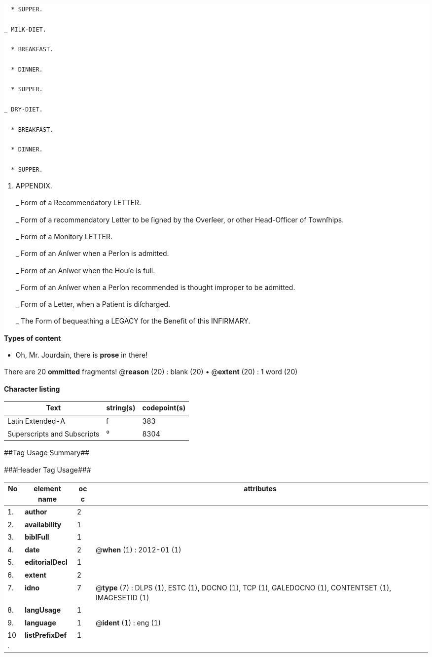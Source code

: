       * SUPPER.

    _ MILK-DIET.

      * BREAKFAST.

      * DINNER.

      * SUPPER.

    _ DRY-DIET.

      * BREAKFAST.

      * DINNER.

      * SUPPER.

1. APPENDIX.

    _ Form of a Recommendatory LETTER.

    _ Form of a recommendatory Letter to be ſigned by the Overſeer, or other Head-Officer of Townſhips.

    _ Form of a Monitory LETTER.

    _ Form of an Anſwer when a Perſon is admitted.

    _ Form of an Anſwer when the Houſe is full.

    _ Form of an Anſwer when a Perſon recommended is thought improper to be admitted.

    _ Form of a Letter, when a Patient is diſcharged.

    _ The Form of bequeathing a LEGACY for the Benefit of this INFIRMARY.

**Types of content**

  * Oh, Mr. Jourdain, there is **prose** in there!

There are 20 **ommitted** fragments! 
 @__reason__ (20) : blank (20)  •  @__extent__ (20) : 1 word (20)

**Character listing**


|Text|string(s)|codepoint(s)|
|---|---|---|
|Latin Extended-A|ſ|383|
|Superscripts             and Subscripts|⁰|8304|

##Tag Usage Summary##

###Header Tag Usage###

|No|element name|occ|attributes|
|---|---|---|---|
|1.|__author__|2||
|2.|__availability__|1||
|3.|__biblFull__|1||
|4.|__date__|2| @__when__ (1) : 2012-01 (1)|
|5.|__editorialDecl__|1||
|6.|__extent__|2||
|7.|__idno__|7| @__type__ (7) : DLPS (1), ESTC (1), DOCNO (1), TCP (1), GALEDOCNO (1), CONTENTSET (1), IMAGESETID (1)|
|8.|__langUsage__|1||
|9.|__language__|1| @__ident__ (1) : eng (1)|
|10.|__listPrefixDef__|1||